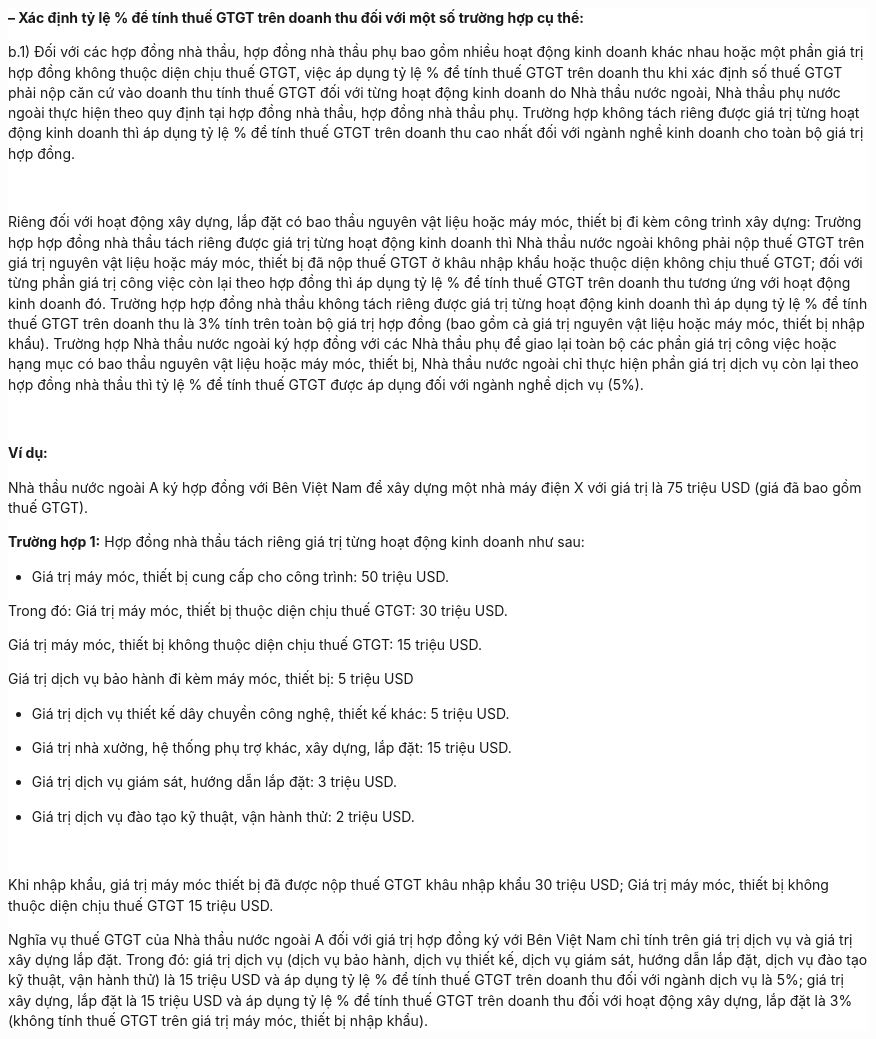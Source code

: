 **– Xác định tỷ lệ % để tính thuế GTGT trên doanh thu đối với một số trường hợp cụ thể:**


b.1) Đối với các hợp đồng nhà thầu, hợp đồng nhà thầu phụ bao gồm nhiều hoạt động kinh doanh khác nhau hoặc một phần giá trị hợp đồng không thuộc diện chịu thuế GTGT, việc áp dụng tỷ lệ % để tính thuế GTGT trên doanh thu khi xác định số thuế GTGT phải nộp căn cứ vào doanh thu tính thuế GTGT đối với từng hoạt động kinh doanh do Nhà thầu nước ngoài, Nhà thầu phụ nước ngoài thực hiện theo quy định tại hợp đồng nhà thầu, hợp đồng nhà thầu phụ. Trường hợp không tách riêng được giá trị từng hoạt động kinh doanh thì áp dụng tỷ lệ % để tính thuế GTGT trên doanh thu cao nhất đối với ngành nghề kinh doanh cho toàn bộ giá trị hợp đồng.  

   

Riêng đối với hoạt động xây dựng, lắp đặt có bao thầu nguyên vật liệu hoặc máy móc, thiết bị đi kèm công trình xây dựng: Trường hợp hợp đồng nhà thầu tách riêng được giá trị từng hoạt động kinh doanh thì Nhà thầu nước ngoài không phải nộp thuế GTGT trên giá trị nguyên vật liệu hoặc máy móc, thiết bị đã nộp thuế GTGT ở khâu nhập khẩu hoặc thuộc diện không chịu thuế GTGT; đối với từng phần giá trị công việc còn lại theo hợp đồng thì áp dụng tỷ lệ % để tính thuế GTGT trên doanh thu tương ứng với hoạt động kinh doanh đó. Trường hợp hợp đồng nhà thầu không tách riêng được giá trị từng hoạt động kinh doanh thì áp dụng tỷ lệ % để tính thuế GTGT trên doanh thu là 3% tính trên toàn bộ giá trị hợp đồng (bao gồm cả giá trị nguyên vật liệu hoặc máy móc, thiết bị nhập khẩu). Trường hợp Nhà thầu nước ngoài ký hợp đồng với các Nhà thầu phụ để giao lại toàn bộ các phần giá trị công việc hoặc hạng mục có bao thầu nguyên vật liệu hoặc máy móc, thiết bị, Nhà thầu nước ngoài chỉ thực hiện phần giá trị dịch vụ còn lại theo hợp đồng nhà thầu thì tỷ lệ % để tính thuế GTGT được áp dụng đối với ngành nghề dịch vụ (5%).  

   

**Ví dụ:**  

Nhà thầu nước ngoài A ký hợp đồng với Bên Việt Nam để xây dựng một nhà máy điện X với giá trị là 75 triệu USD (giá đã bao gồm thuế GTGT).


**Trường hợp 1:** Hợp đồng nhà thầu tách riêng giá trị từng hoạt động kinh doanh như sau:  

+ Giá trị máy móc, thiết bị cung cấp cho công trình: 50 triệu USD.  

Trong đó: Giá trị máy móc, thiết bị thuộc diện chịu thuế GTGT: 30 triệu USD.  

Giá trị máy móc, thiết bị không thuộc diện chịu thuế GTGT: 15 triệu USD.  

Giá trị dịch vụ bảo hành đi kèm máy móc, thiết bị: 5 triệu USD  

+ Giá trị dịch vụ thiết kế dây chuyền công nghệ, thiết kế khác: 5 triệu USD.  

+ Giá trị nhà xưởng, hệ thống phụ trợ khác, xây dựng, lắp đặt: 15 triệu USD.  

+ Giá trị dịch vụ giám sát, hướng dẫn lắp đặt: 3 triệu USD.  

+ Giá trị dịch vụ đào tạo kỹ thuật, vận hành thử: 2 triệu USD.  

   

Khi nhập khẩu, giá trị máy móc thiết bị đã được nộp thuế GTGT khâu nhập khẩu 30 triệu USD; Giá trị máy móc, thiết bị không thuộc diện chịu thuế GTGT 15 triệu USD.


Nghĩa vụ thuế GTGT của Nhà thầu nước ngoài A đối với giá trị hợp đồng ký với Bên Việt Nam chỉ tính trên giá trị dịch vụ và giá trị xây dựng lắp đặt. Trong đó: giá trị dịch vụ (dịch vụ bảo hành, dịch vụ thiết kế, dịch vụ giám sát, hướng dẫn lắp đặt, dịch vụ đào tạo kỹ thuật, vận hành thử) là 15 triệu USD và áp dụng tỷ lệ % để tính thuế GTGT trên doanh thu đối với ngành dịch vụ là 5%; giá trị xây dựng, lắp đặt là 15 triệu USD và áp dụng tỷ lệ % để tính thuế GTGT trên doanh thu đối với hoạt động xây dựng, lắp đặt là 3% (không tính thuế GTGT trên giá trị máy móc, thiết bị nhập khẩu).  
